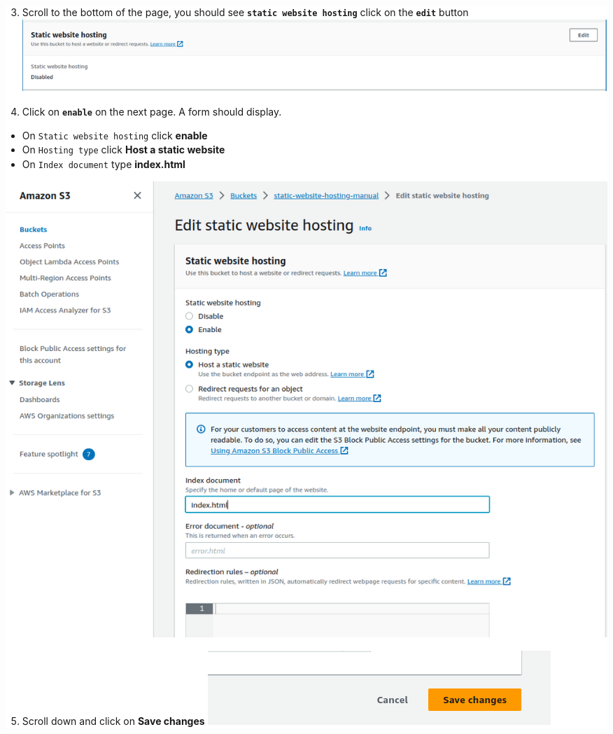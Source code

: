 3. Scroll to the bottom of the page, you should see **`static website hosting`** click on the **`edit`** button
![edit-button](./assets/steptwo/edit-button.png)

4. Click on **`enable`** on the next page. A form should display. 
- On `Static website hosting` click **enable**
- On `Hosting type` click **Host a static website**
- On `Index document` type **index.html**

![enable-form](./assets/steptwo/enable-form.png)

5. Scroll down and click on **Save changes**
![save-changes](./assets/steptwo/save-changes.png)
